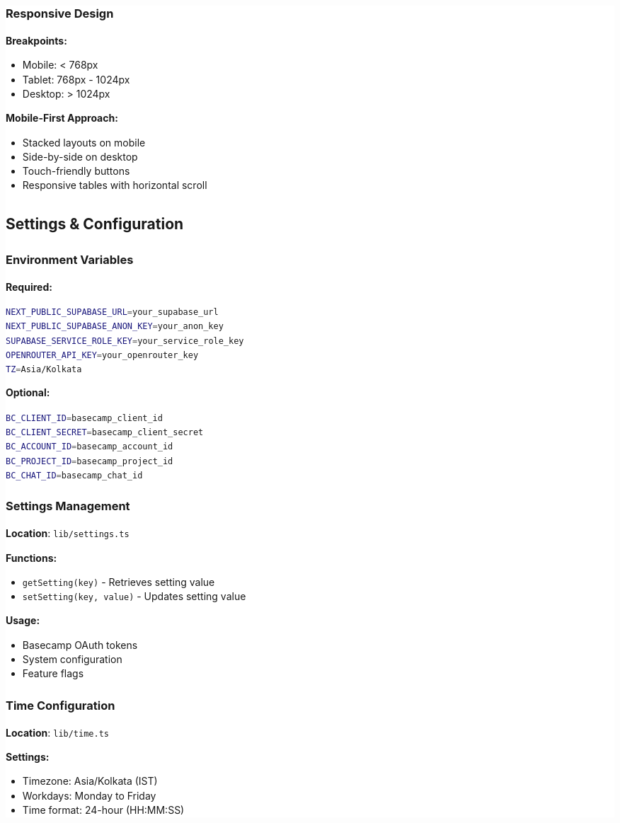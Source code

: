 ### Responsive Design

**Breakpoints:**
- Mobile: < 768px
- Tablet: 768px - 1024px
- Desktop: > 1024px

**Mobile-First Approach:**
- Stacked layouts on mobile
- Side-by-side on desktop
- Touch-friendly buttons
- Responsive tables with horizontal scroll

## Settings & Configuration

### Environment Variables

**Required:**
```bash
NEXT_PUBLIC_SUPABASE_URL=your_supabase_url
NEXT_PUBLIC_SUPABASE_ANON_KEY=your_anon_key
SUPABASE_SERVICE_ROLE_KEY=your_service_role_key
OPENROUTER_API_KEY=your_openrouter_key
TZ=Asia/Kolkata
```

**Optional:**
```bash
BC_CLIENT_ID=basecamp_client_id
BC_CLIENT_SECRET=basecamp_client_secret
BC_ACCOUNT_ID=basecamp_account_id
BC_PROJECT_ID=basecamp_project_id
BC_CHAT_ID=basecamp_chat_id
```

### Settings Management

**Location**: `lib/settings.ts`

**Functions:**
- `getSetting(key)` - Retrieves setting value
- `setSetting(key, value)` - Updates setting value

**Usage:**
- Basecamp OAuth tokens
- System configuration
- Feature flags

### Time Configuration

**Location**: `lib/time.ts`

**Settings:**
- Timezone: Asia/Kolkata (IST)
- Workdays: Monday to Friday
- Time format: 24-hour (HH:MM:SS)
